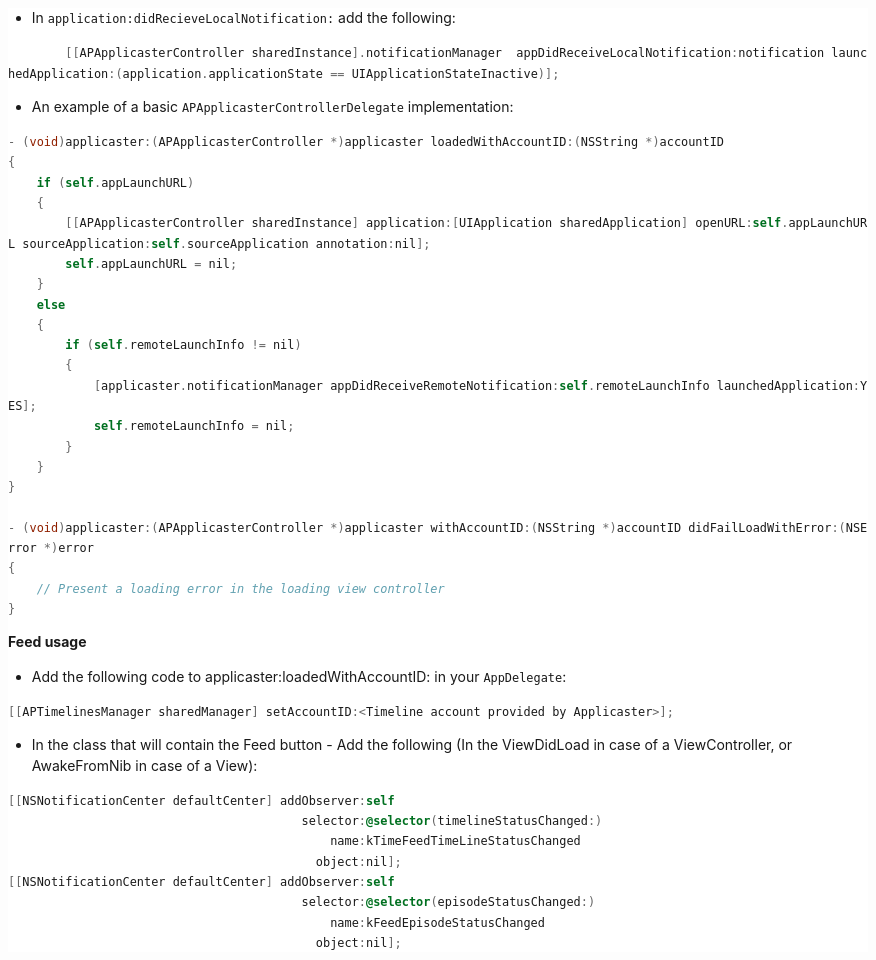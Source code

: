 + In `application:didRecieveLocalNotification:` add the following:
```objective-c
        [[APApplicasterController sharedInstance].notificationManager  appDidReceiveLocalNotification:notification launchedApplication:(application.applicationState == UIApplicationStateInactive)];
```

+ An example of a basic `APApplicasterControllerDelegate` implementation:
```objective-c
- (void)applicaster:(APApplicasterController *)applicaster loadedWithAccountID:(NSString *)accountID
{    
    if (self.appLaunchURL)
    {
        [[APApplicasterController sharedInstance] application:[UIApplication sharedApplication] openURL:self.appLaunchURL sourceApplication:self.sourceApplication annotation:nil];
        self.appLaunchURL = nil;
    }
    else
    {
        if (self.remoteLaunchInfo != nil)
        {
            [applicaster.notificationManager appDidReceiveRemoteNotification:self.remoteLaunchInfo launchedApplication:YES];
            self.remoteLaunchInfo = nil;
        }
    }
}

- (void)applicaster:(APApplicasterController *)applicaster withAccountID:(NSString *)accountID didFailLoadWithError:(NSError *)error
{
    // Present a loading error in the loading view controller
}
```

**Feed usage**

+ Add the following code to applicaster:loadedWithAccountID: in your `AppDelegate`:
```objective-c
[[APTimelinesManager sharedManager] setAccountID:<Timeline account provided by Applicaster>];
```

+ In the class that will contain the Feed button - Add the following (In the ViewDidLoad in case of a ViewController, or AwakeFromNib in case of a View):
```objective-c
[[NSNotificationCenter defaultCenter] addObserver:self
                                         selector:@selector(timelineStatusChanged:)
                                             name:kTimeFeedTimeLineStatusChanged
                                           object:nil];
[[NSNotificationCenter defaultCenter] addObserver:self
                                         selector:@selector(episodeStatusChanged:)
                                             name:kFeedEpisodeStatusChanged
                                           object:nil];
```
